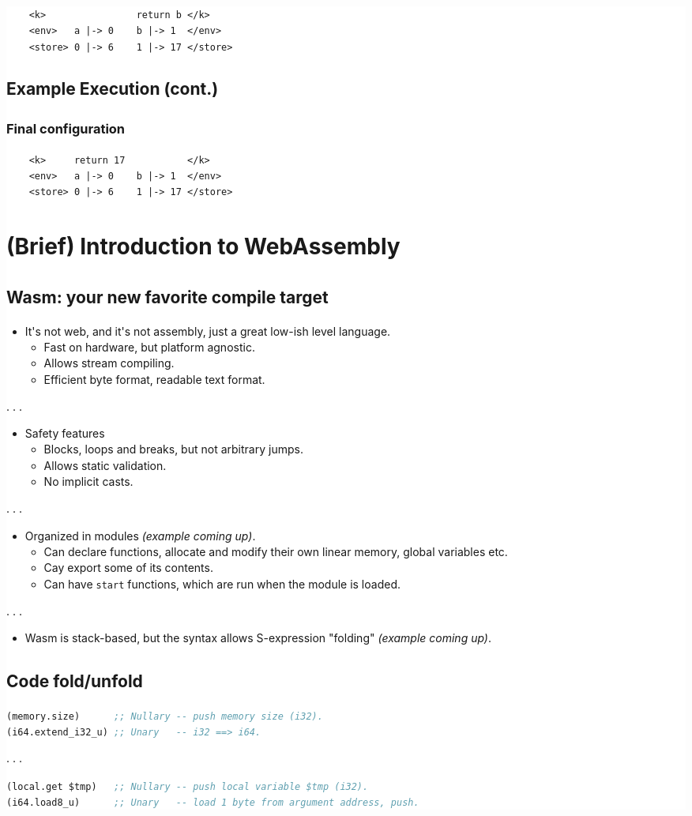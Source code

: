 ```k
    <k>                return b </k>
    <env>   a |-> 0    b |-> 1  </env>
    <store> 0 |-> 6    1 |-> 17 </store>
```

Example Execution (cont.)
-------------------------

### Final configuration

```k
    <k>     return 17           </k>
    <env>   a |-> 0    b |-> 1  </env>
    <store> 0 |-> 6    1 |-> 17 </store>
```

(Brief) Introduction to WebAssembly
========

Wasm: your new favorite compile target
----

- It's not web, and it's not assembly, just a great low-ish level language.
  - Fast on hardware, but platform agnostic.
  - Allows stream compiling.
  - Efficient byte format, readable text format.

. . .

- Safety features
  - Blocks, loops and breaks, but not arbitrary jumps.
  - Allows static validation.
  - No implicit casts.

. . .

- Organized in modules *(example coming up)*.
  - Can declare functions, allocate and modify their own linear memory, global variables etc.
  - Cay export some of its contents.
  - Can have `start` functions, which are run when the module is loaded.

. . .

- Wasm is stack-based, but the syntax allows S-expression "folding" *(example coming up)*.


Code fold/unfold
----------------

```scheme
(memory.size)      ;; Nullary -- push memory size (i32).
(i64.extend_i32_u) ;; Unary   -- i32 ==> i64.
```

. . .

```scheme
(local.get $tmp)   ;; Nullary -- push local variable $tmp (i32).
(i64.load8_u)      ;; Unary   -- load 1 byte from argument address, push.
```
